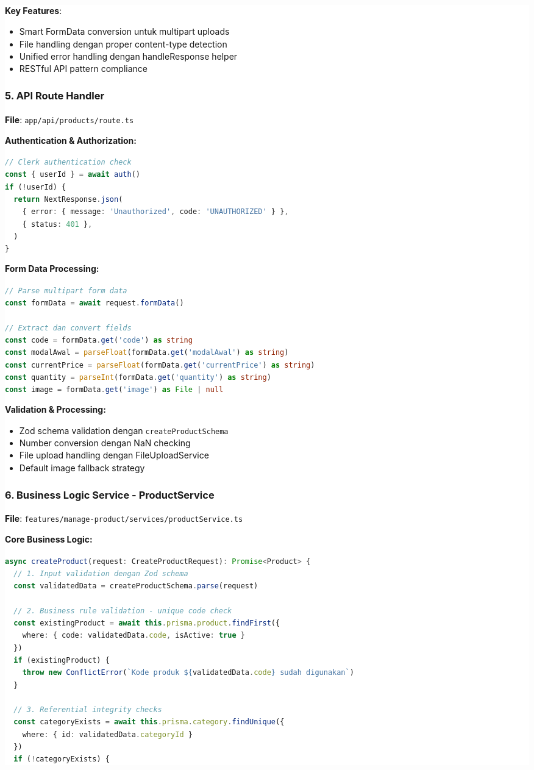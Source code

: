 **Key Features**:

- Smart FormData conversion untuk multipart uploads
- File handling dengan proper content-type detection
- Unified error handling dengan handleResponse helper
- RESTful API pattern compliance

### 5. API Route Handler

**File**: `app/api/products/route.ts`

**Authentication & Authorization:**

```typescript
// Clerk authentication check
const { userId } = await auth()
if (!userId) {
  return NextResponse.json(
    { error: { message: 'Unauthorized', code: 'UNAUTHORIZED' } },
    { status: 401 },
  )
}
```

**Form Data Processing:**

```typescript
// Parse multipart form data
const formData = await request.formData()

// Extract dan convert fields
const code = formData.get('code') as string
const modalAwal = parseFloat(formData.get('modalAwal') as string)
const currentPrice = parseFloat(formData.get('currentPrice') as string)
const quantity = parseInt(formData.get('quantity') as string)
const image = formData.get('image') as File | null
```

**Validation & Processing:**

- Zod schema validation dengan `createProductSchema`
- Number conversion dengan NaN checking
- File upload handling dengan FileUploadService
- Default image fallback strategy

### 6. Business Logic Service - ProductService

**File**: `features/manage-product/services/productService.ts`

**Core Business Logic:**

```typescript
async createProduct(request: CreateProductRequest): Promise<Product> {
  // 1. Input validation dengan Zod schema
  const validatedData = createProductSchema.parse(request)

  // 2. Business rule validation - unique code check
  const existingProduct = await this.prisma.product.findFirst({
    where: { code: validatedData.code, isActive: true }
  })
  if (existingProduct) {
    throw new ConflictError(`Kode produk ${validatedData.code} sudah digunakan`)
  }

  // 3. Referential integrity checks
  const categoryExists = await this.prisma.category.findUnique({
    where: { id: validatedData.categoryId }
  })
  if (!categoryExists) {
```